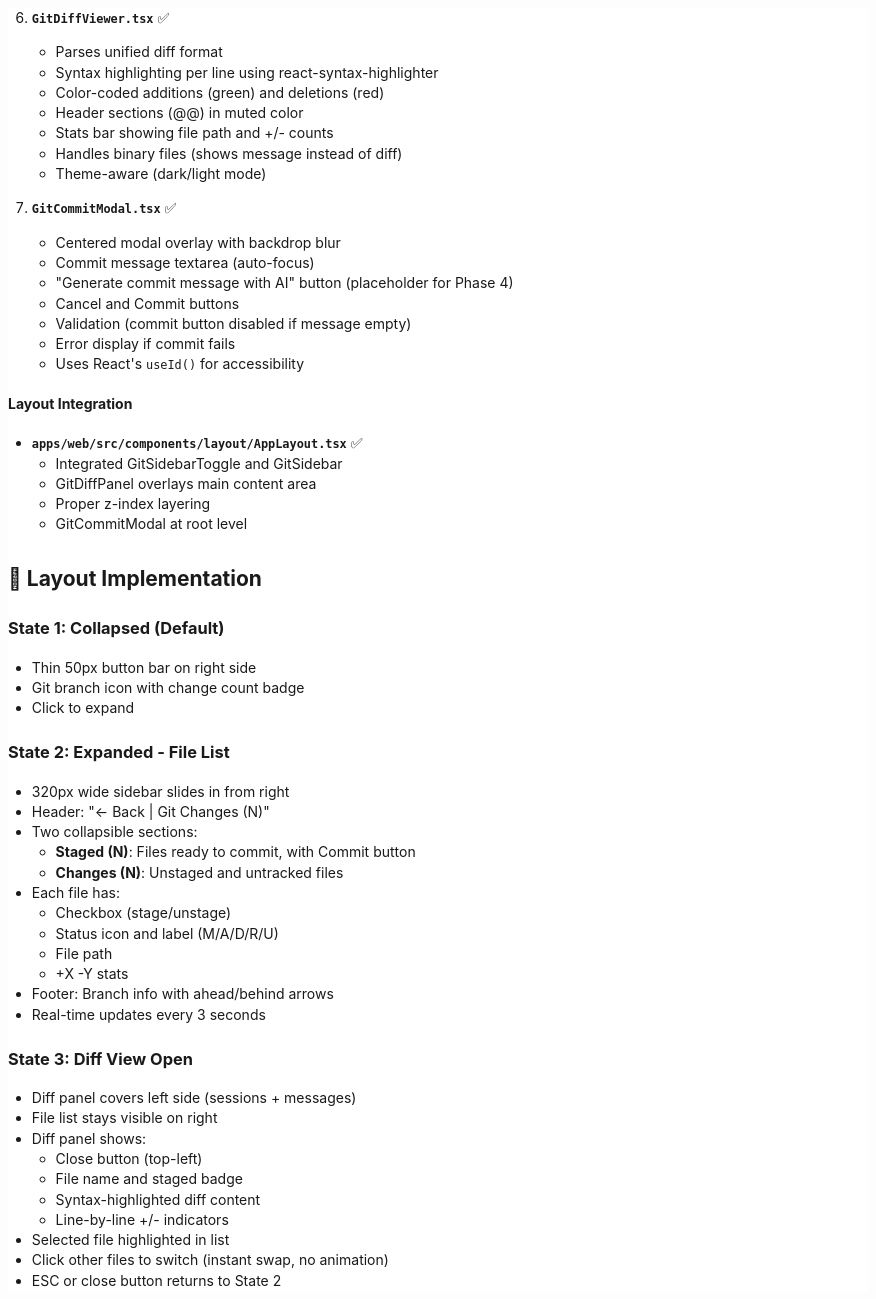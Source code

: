 6. **`GitDiffViewer.tsx`** ✅
   - Parses unified diff format
   - Syntax highlighting per line using react-syntax-highlighter
   - Color-coded additions (green) and deletions (red)
   - Header sections (@@) in muted color
   - Stats bar showing file path and +/- counts
   - Handles binary files (shows message instead of diff)
   - Theme-aware (dark/light mode)

7. **`GitCommitModal.tsx`** ✅
   - Centered modal overlay with backdrop blur
   - Commit message textarea (auto-focus)
   - "Generate commit message with AI" button (placeholder for Phase 4)
   - Cancel and Commit buttons
   - Validation (commit button disabled if message empty)
   - Error display if commit fails
   - Uses React's `useId()` for accessibility

#### Layout Integration
- **`apps/web/src/components/layout/AppLayout.tsx`** ✅
  - Integrated GitSidebarToggle and GitSidebar
  - GitDiffPanel overlays main content area
  - Proper z-index layering
  - GitCommitModal at root level

## 📐 Layout Implementation

### State 1: Collapsed (Default)
- Thin 50px button bar on right side
- Git branch icon with change count badge
- Click to expand

### State 2: Expanded - File List
- 320px wide sidebar slides in from right
- Header: "← Back | Git Changes (N)"
- Two collapsible sections:
  - **Staged (N)**: Files ready to commit, with Commit button
  - **Changes (N)**: Unstaged and untracked files
- Each file has:
  - Checkbox (stage/unstage)
  - Status icon and label (M/A/D/R/U)
  - File path
  - +X -Y stats
- Footer: Branch info with ahead/behind arrows
- Real-time updates every 3 seconds

### State 3: Diff View Open
- Diff panel covers left side (sessions + messages)
- File list stays visible on right
- Diff panel shows:
  - Close button (top-left)
  - File name and staged badge
  - Syntax-highlighted diff content
  - Line-by-line +/- indicators
- Selected file highlighted in list
- Click other files to switch (instant swap, no animation)
- ESC or close button returns to State 2
